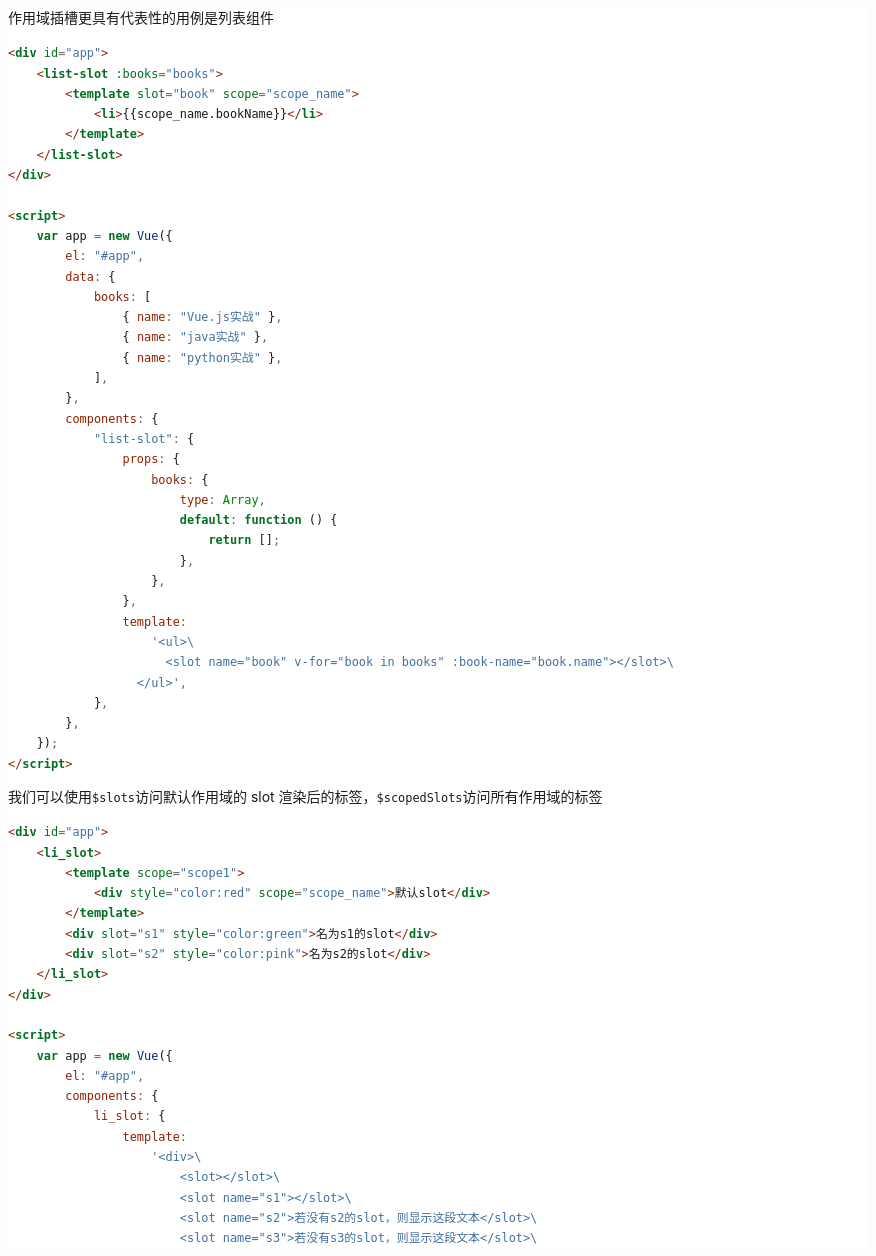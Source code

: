 
作用域插槽更具有代表性的用例是列表组件

```html
<div id="app">
	<list-slot :books="books">
		<template slot="book" scope="scope_name">
			<li>{{scope_name.bookName}}</li>
		</template>
	</list-slot>
</div>

<script>
	var app = new Vue({
		el: "#app",
		data: {
			books: [
				{ name: "Vue.js实战" },
				{ name: "java实战" },
				{ name: "python实战" },
			],
		},
		components: {
			"list-slot": {
				props: {
					books: {
						type: Array,
						default: function () {
							return [];
						},
					},
				},
				template:
					'<ul>\
                      <slot name="book" v-for="book in books" :book-name="book.name"></slot>\
                  </ul>',
			},
		},
	});
</script>
```

我们可以使用`$slots`访问默认作用域的 slot 渲染后的标签，`$scopedSlots`访问所有作用域的标签

```html
<div id="app">
	<li_slot>
		<template scope="scope1">
			<div style="color:red" scope="scope_name">默认slot</div>
		</template>
		<div slot="s1" style="color:green">名为s1的slot</div>
		<div slot="s2" style="color:pink">名为s2的slot</div>
	</li_slot>
</div>

<script>
	var app = new Vue({
		el: "#app",
		components: {
			li_slot: {
				template:
					'<div>\
                        <slot></slot>\
                        <slot name="s1"></slot>\
                        <slot name="s2">若没有s2的slot，则显示这段文本</slot>\
                        <slot name="s3">若没有s3的slot，则显示这段文本</slot>\
```